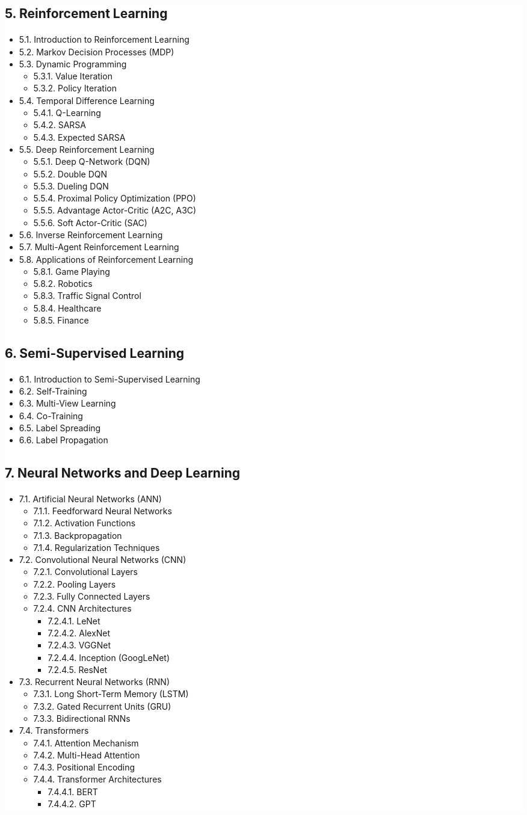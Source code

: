 ## 5. Reinforcement Learning
   - 5.1. Introduction to Reinforcement Learning
   - 5.2. Markov Decision Processes (MDP)
   - 5.3. Dynamic Programming
       - 5.3.1. Value Iteration
       - 5.3.2. Policy Iteration
   - 5.4. Temporal Difference Learning
       - 5.4.1. Q-Learning
       - 5.4.2. SARSA
       - 5.4.3. Expected SARSA
   - 5.5. Deep Reinforcement Learning
       - 5.5.1. Deep Q-Network (DQN)
       - 5.5.2. Double DQN
       - 5.5.3. Dueling DQN
       - 5.5.4. Proximal Policy Optimization (PPO)
       - 5.5.5. Advantage Actor-Critic (A2C, A3C)
       - 5.5.6. Soft Actor-Critic (SAC)
   - 5.6. Inverse Reinforcement Learning
   - 5.7. Multi-Agent Reinforcement Learning
   - 5.8. Applications of Reinforcement Learning
       - 5.8.1. Game Playing
       - 5.8.2. Robotics
       - 5.8.3. Traffic Signal Control
       - 5.8.4. Healthcare
       - 5.8.5. Finance

## 6. Semi-Supervised Learning
   - 6.1. Introduction to Semi-Supervised Learning
   - 6.2. Self-Training
   - 6.3. Multi-View Learning
   - 6.4. Co-Training
   - 6.5. Label Spreading
   - 6.6. Label Propagation

## 7. Neural Networks and Deep Learning
   - 7.1. Artificial Neural Networks (ANN)
       - 7.1.1. Feedforward Neural Networks
       - 7.1.2. Activation Functions
       - 7.1.3. Backpropagation
       - 7.1.4. Regularization Techniques
   - 7.2. Convolutional Neural Networks (CNN)
       - 7.2.1. Convolutional Layers
       - 7.2.2. Pooling Layers
       - 7.2.3. Fully Connected Layers
       - 7.2.4. CNN Architectures
           - 7.2.4.1. LeNet
           - 7.2.4.2. AlexNet
           - 7.2.4.3. VGGNet
           - 7.2.4.4. Inception (GoogLeNet)
           - 7.2.4.5. ResNet
   - 7.3. Recurrent Neural Networks (RNN)
       - 7.3.1. Long Short-Term Memory (LSTM)
       - 7.3.2. Gated Recurrent Units (GRU)
       - 7.3.3. Bidirectional RNNs
   - 7.4. Transformers
       - 7.4.1. Attention Mechanism
       - 7.4.2. Multi-Head Attention
       - 7.4.3. Positional Encoding
       - 7.4.4. Transformer Architectures
           - 7.4.4.1. BERT
           - 7.4.4.2. GPT